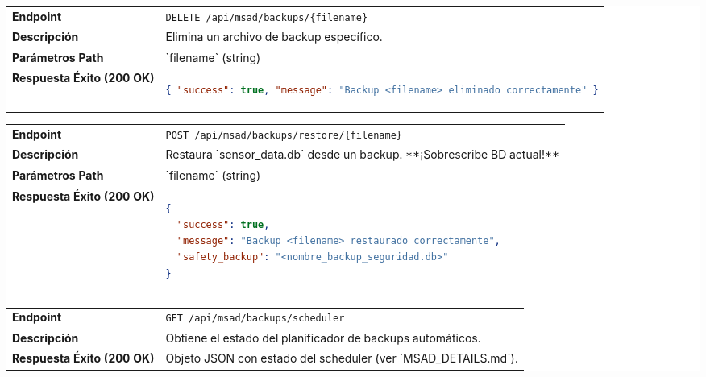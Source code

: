<table>
<tr>
<td><strong>Endpoint</strong></td>
<td><code>DELETE /api/msad/backups/{filename}</code></td>
</tr>
<tr>
<td><strong>Descripción</strong></td>
<td>Elimina un archivo de backup específico.</td>
</tr>
<tr>
<td><strong>Parámetros Path</strong></td>
<td>`filename` (string)</td>
</tr>
<tr>
<td><strong>Respuesta Éxito (200 OK)</strong></td>
<td>

```json
{ "success": true, "message": "Backup <filename> eliminado correctamente" }
```
</td>
</tr>
</table>

<table>
<tr>
<td><strong>Endpoint</strong></td>
<td><code>POST /api/msad/backups/restore/{filename}</code></td>
</tr>
<tr>
<td><strong>Descripción</strong></td>
<td>Restaura `sensor_data.db` desde un backup. **¡Sobrescribe BD actual!**</td>
</tr>
<tr>
<td><strong>Parámetros Path</strong></td>
<td>`filename` (string)</td>
</tr>
<tr>
<td><strong>Respuesta Éxito (200 OK)</strong></td>
<td>

```json
{
  "success": true,
  "message": "Backup <filename> restaurado correctamente",
  "safety_backup": "<nombre_backup_seguridad.db>"
}
```
</td>
</tr>
</table>

<table>
<tr>
<td><strong>Endpoint</strong></td>
<td><code>GET /api/msad/backups/scheduler</code></td>
</tr>
<tr>
<td><strong>Descripción</strong></td>
<td>Obtiene el estado del planificador de backups automáticos.</td>
</tr>
<tr>
<td><strong>Respuesta Éxito (200 OK)</strong></td>
<td>Objeto JSON con estado del scheduler (ver `MSAD_DETAILS.md`).</td>
</tr>
</table>
